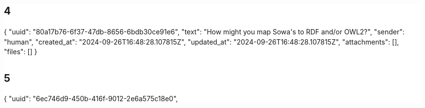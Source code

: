 ## 4

{
  "uuid": "80a17b76-6f37-47db-8656-6bdb30ce91e6",
  "text": "How might you map Sowa's to RDF and/or OWL2?",
  "sender": "human",
  "created_at": "2024-09-26T16:48:28.107815Z",
  "updated_at": "2024-09-26T16:48:28.107815Z",
  "attachments": [],
  "files": []
}

## 5

{
  "uuid": "6ec746d9-450b-416f-9012-2e6a575c18e0",